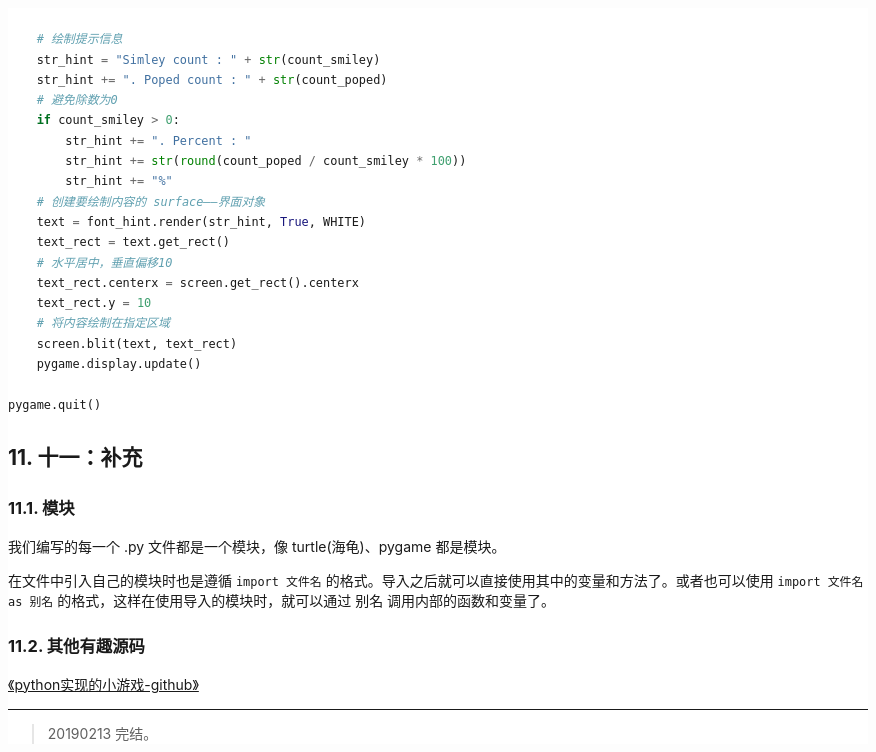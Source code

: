```python

    # 绘制提示信息
    str_hint = "Simley count : " + str(count_smiley)
    str_hint += ". Poped count : " + str(count_poped)
    # 避免除数为0
    if count_smiley > 0:
        str_hint += ". Percent : "
        str_hint += str(round(count_poped / count_smiley * 100))
        str_hint += "%"
    # 创建要绘制内容的 surface——界面对象
    text = font_hint.render(str_hint, True, WHITE)
    text_rect = text.get_rect()
    # 水平居中，垂直偏移10
    text_rect.centerx = screen.get_rect().centerx
    text_rect.y = 10
    # 将内容绘制在指定区域
    screen.blit(text, text_rect)
    pygame.display.update()

pygame.quit()

```



## 11. 十一：补充

### 11.1. 模块

我们编写的每一个 .py 文件都是一个模块，像 turtle(海龟)、pygame 都是模块。

在文件中引入自己的模块时也是遵循 `import 文件名` 的格式。导入之后就可以直接使用其中的变量和方法了。或者也可以使用 `import 文件名 as 别名` 的格式，这样在使用导入的模块时，就可以通过 别名 调用内部的函数和变量了。


### 11.2. 其他有趣源码

[《python实现的小游戏-github》](https://github.com/search?l=Python&o=desc&q=%E5%B0%8F%E6%B8%B8%E6%88%8Fpython&s=&type=Repositories)


---

> 20190213 完结。